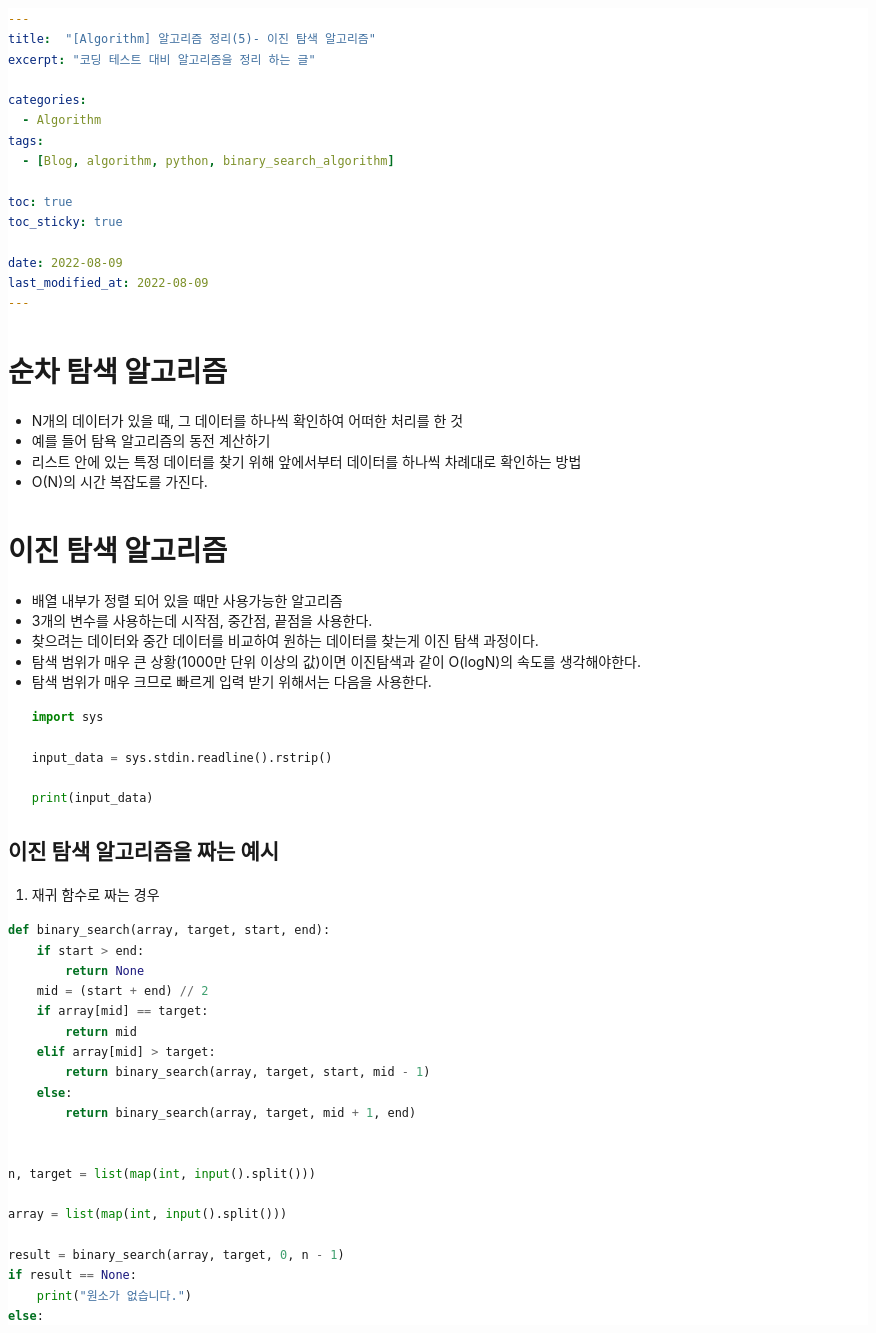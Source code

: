```yaml
---
title:  "[Algorithm] 알고리즘 정리(5)- 이진 탐색 알고리즘"
excerpt: "코딩 테스트 대비 알고리즘을 정리 하는 글"

categories:
  - Algorithm
tags:
  - [Blog, algorithm, python, binary_search_algorithm]

toc: true
toc_sticky: true
 
date: 2022-08-09
last_modified_at: 2022-08-09
---
```


# 순차 탐색 알고리즘
- N개의 데이터가 있을 때, 그 데이터를 하나씩 확인하여 어떠한 처리를 한 것
- 예를 들어 탐욕 알고리즘의 동전 계산하기
- 리스트 안에 있는 특정 데이터를 찾기 위해 앞에서부터 데이터를 하나씩 차례대로 확인하는 방법 
- O(N)의 시간 복잡도를 가진다.

# 이진 탐색 알고리즘
- 배열 내부가 정렬 되어 있을 때만 사용가능한 알고리즘
- 3개의 변수를 사용하는데 시작점, 중간점, 끝점을 사용한다.
- 찾으려는 데이터와 중간 데이터를 비교하여 원하는 데이터를 찾는게 이진 탐색 과정이다.
- 탐색 범위가 매우 큰 상황(1000만 단위 이상의 값)이면 이진탐색과 같이 O(logN)의 속도를 생각해야한다.
- 탐색 범위가 매우 크므로 빠르게 입력 받기 위해서는 다음을 사용한다.
  ```python
  import sys

  input_data = sys.stdin.readline().rstrip()

  print(input_data)
  ```

## 이진 탐색 알고리즘을 짜는 예시
1. 재귀 함수로 짜는 경우
```python
def binary_search(array, target, start, end):
    if start > end:
        return None
    mid = (start + end) // 2
    if array[mid] == target:
        return mid
    elif array[mid] > target:
        return binary_search(array, target, start, mid - 1)
    else:
        return binary_search(array, target, mid + 1, end)


n, target = list(map(int, input().split()))

array = list(map(int, input().split()))

result = binary_search(array, target, 0, n - 1)
if result == None:
    print("원소가 없습니다.")
else:
```